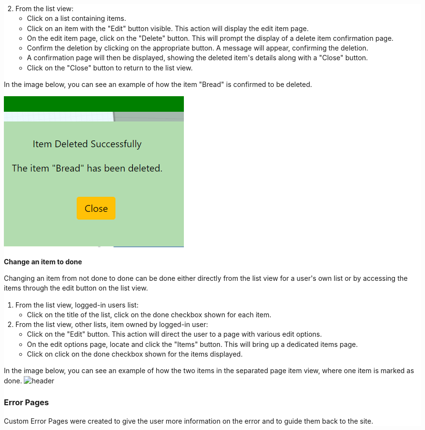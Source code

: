 2. From the list view:
   - Click on a list containing items.
   - Click on an item with the "Edit" button visible. This action will display the edit item page.
   - On the edit item page, click on the "Delete" button. This will prompt the display of a delete item confirmation page.
   - Confirm the deletion by clicking on the appropriate button. A message will appear, confirming the deletion.
   - A confirmation page will then be displayed, showing the deleted item's details along with a "Close" button.
   - Click on the "Close" button to return to the list view.

   
In the image below, you can see an example of how the item "Bread" is confirmed to be deleted.

![header](docs/readme_images/delete_item_confirmed.png)

**Change an item to done**

Changing an item from not done to done can be done either directly from the list view for a user's own list or by accessing 
the items through the edit button on the list view.

1. From the list view, logged-in users list:
   - Click on the title of the list, click on the done checkbox shown for each item.
2. From the list view, other lists, item owned by logged-in user:
   - Click on the "Edit" button. This action will direct the user to a page with various edit options.
   - On the edit options page, locate and click the "Items" button. This will bring up a dedicated items page.
   - Click on click on the done checkbox shown for the items displayed.  

In the image below, you can see an example of how the two items in the separated page item view, where one item is marked as done.
![header](docs/readme_images/done_separated_itemview.png)

### Error Pages

Custom Error Pages were created to give the user more information on the error and to guide them back to the site.
